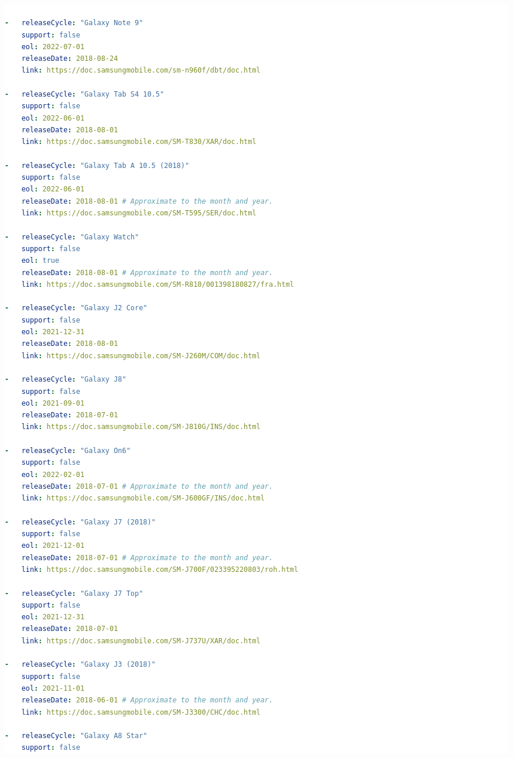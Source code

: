 ```yaml

-   releaseCycle: "Galaxy Note 9"
    support: false
    eol: 2022-07-01
    releaseDate: 2018-08-24
    link: https://doc.samsungmobile.com/sm-n960f/dbt/doc.html

-   releaseCycle: "Galaxy Tab S4 10.5"
    support: false
    eol: 2022-06-01
    releaseDate: 2018-08-01
    link: https://doc.samsungmobile.com/SM-T830/XAR/doc.html

-   releaseCycle: "Galaxy Tab A 10.5 (2018)"
    support: false
    eol: 2022-06-01
    releaseDate: 2018-08-01 # Approximate to the month and year.
    link: https://doc.samsungmobile.com/SM-T595/SER/doc.html

-   releaseCycle: "Galaxy Watch"
    support: false
    eol: true
    releaseDate: 2018-08-01 # Approximate to the month and year.
    link: https://doc.samsungmobile.com/SM-R810/001398180827/fra.html

-   releaseCycle: "Galaxy J2 Core"
    support: false
    eol: 2021-12-31
    releaseDate: 2018-08-01
    link: https://doc.samsungmobile.com/SM-J260M/COM/doc.html

-   releaseCycle: "Galaxy J8"
    support: false
    eol: 2021-09-01
    releaseDate: 2018-07-01
    link: https://doc.samsungmobile.com/SM-J810G/INS/doc.html

-   releaseCycle: "Galaxy On6"
    support: false
    eol: 2022-02-01
    releaseDate: 2018-07-01 # Approximate to the month and year.
    link: https://doc.samsungmobile.com/SM-J600GF/INS/doc.html

-   releaseCycle: "Galaxy J7 (2018)"
    support: false
    eol: 2021-12-01
    releaseDate: 2018-07-01 # Approximate to the month and year.
    link: https://doc.samsungmobile.com/SM-J700F/023395220803/roh.html

-   releaseCycle: "Galaxy J7 Top"
    support: false
    eol: 2021-12-31
    releaseDate: 2018-07-01
    link: https://doc.samsungmobile.com/SM-J737U/XAR/doc.html

-   releaseCycle: "Galaxy J3 (2018)"
    support: false
    eol: 2021-11-01
    releaseDate: 2018-06-01 # Approximate to the month and year.
    link: https://doc.samsungmobile.com/SM-J3300/CHC/doc.html

-   releaseCycle: "Galaxy A8 Star"
    support: false
```
